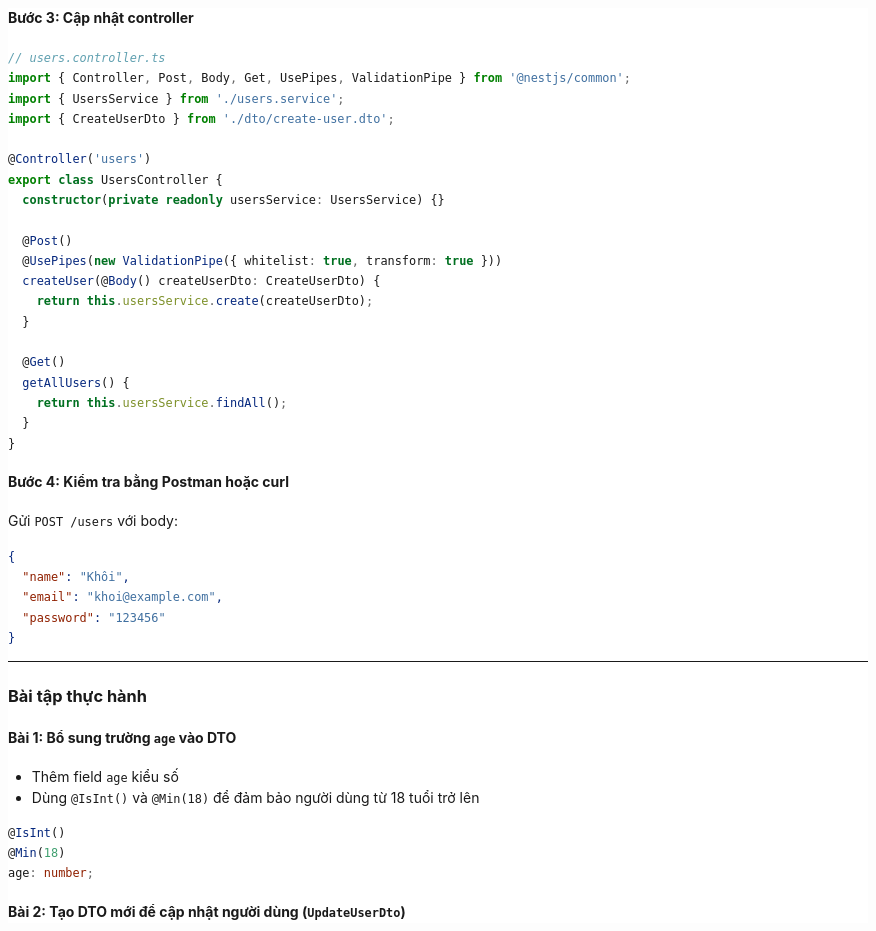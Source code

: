 #### Bước 3: Cập nhật controller

```ts
// users.controller.ts
import { Controller, Post, Body, Get, UsePipes, ValidationPipe } from '@nestjs/common';
import { UsersService } from './users.service';
import { CreateUserDto } from './dto/create-user.dto';

@Controller('users')
export class UsersController {
  constructor(private readonly usersService: UsersService) {}

  @Post()
  @UsePipes(new ValidationPipe({ whitelist: true, transform: true }))
  createUser(@Body() createUserDto: CreateUserDto) {
    return this.usersService.create(createUserDto);
  }

  @Get()
  getAllUsers() {
    return this.usersService.findAll();
  }
}
```

#### Bước 4: Kiểm tra bằng Postman hoặc curl

Gửi `POST /users` với body:

```json
{
  "name": "Khôi",
  "email": "khoi@example.com",
  "password": "123456"
}
```

***

### Bài tập thực hành

#### Bài 1: Bổ sung trường `age` vào DTO

* Thêm field `age` kiểu số
* Dùng `@IsInt()` và `@Min(18)` để đảm bảo người dùng từ 18 tuổi trở lên

```ts
@IsInt()
@Min(18)
age: number;
```

#### Bài 2: Tạo DTO mới để cập nhật người dùng (`UpdateUserDto`)
